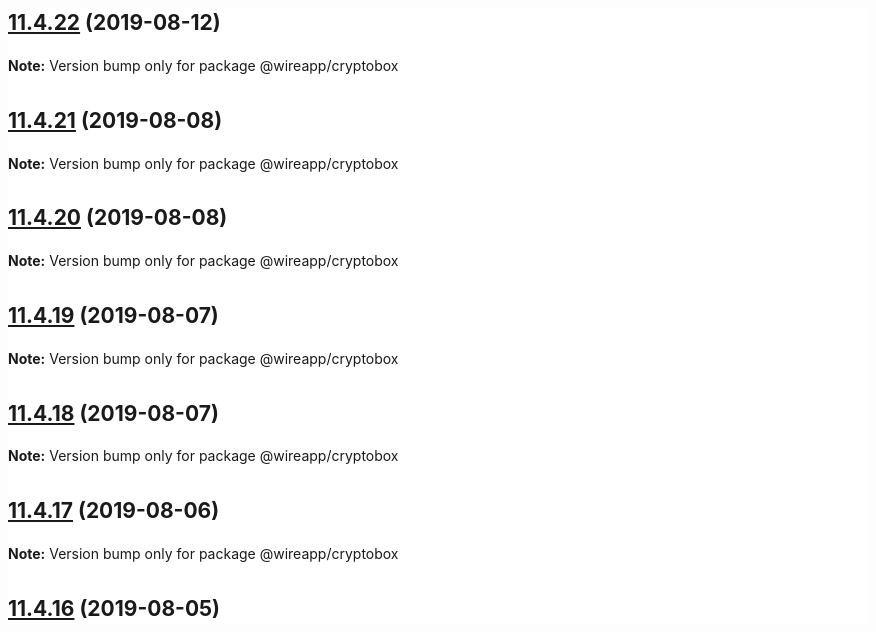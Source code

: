 ## [11.4.22](https://github.com/wireapp/wire-web-packages/tree/master/packages/cryptobox/compare/@wireapp/cryptobox@11.4.21...@wireapp/cryptobox@11.4.22) (2019-08-12)

**Note:** Version bump only for package @wireapp/cryptobox





## [11.4.21](https://github.com/wireapp/wire-web-packages/tree/master/packages/cryptobox/compare/@wireapp/cryptobox@11.4.20...@wireapp/cryptobox@11.4.21) (2019-08-08)

**Note:** Version bump only for package @wireapp/cryptobox





## [11.4.20](https://github.com/wireapp/wire-web-packages/tree/master/packages/cryptobox/compare/@wireapp/cryptobox@11.4.19...@wireapp/cryptobox@11.4.20) (2019-08-08)

**Note:** Version bump only for package @wireapp/cryptobox





## [11.4.19](https://github.com/wireapp/wire-web-packages/tree/master/packages/cryptobox/compare/@wireapp/cryptobox@11.4.18...@wireapp/cryptobox@11.4.19) (2019-08-07)

**Note:** Version bump only for package @wireapp/cryptobox





## [11.4.18](https://github.com/wireapp/wire-web-packages/tree/master/packages/cryptobox/compare/@wireapp/cryptobox@11.4.17...@wireapp/cryptobox@11.4.18) (2019-08-07)

**Note:** Version bump only for package @wireapp/cryptobox





## [11.4.17](https://github.com/wireapp/wire-web-packages/tree/master/packages/cryptobox/compare/@wireapp/cryptobox@11.4.16...@wireapp/cryptobox@11.4.17) (2019-08-06)

**Note:** Version bump only for package @wireapp/cryptobox





## [11.4.16](https://github.com/wireapp/wire-web-packages/tree/master/packages/cryptobox/compare/@wireapp/cryptobox@11.4.15...@wireapp/cryptobox@11.4.16) (2019-08-05)
